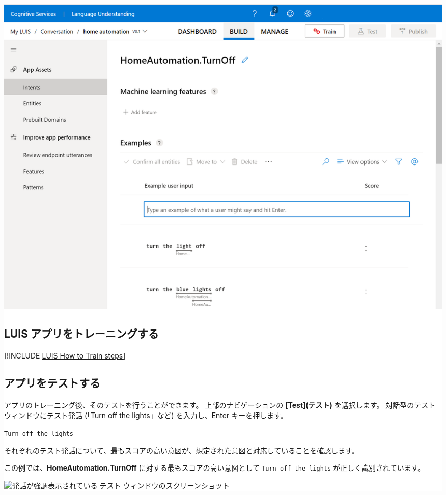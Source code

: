 [![意図のスクリーンショット](media/luis-quickstart-new-app/home-automation-turnoff.png "Screenshot of HomeAutomation.TurnOff intent")](media/luis-quickstart-new-app/home-automation-turnoff.png)

## <a name="train-the-luis-app"></a>LUIS アプリをトレーニングする

[!INCLUDE [LUIS How to Train steps](../../../includes/cognitive-services-luis-tutorial-how-to-train.md)]

## <a name="test-your-app"></a>アプリをテストする
アプリのトレーニング後、そのテストを行うことができます。 上部のナビゲーションの **[Test]\(テスト\)** を選択します。 対話型のテスト ウィンドウにテスト発話 (「Turn off the lights」など) を入力し、Enter キーを押します。 

```
Turn off the lights
```

それぞれのテスト発話について、最もスコアの高い意図が、想定された意図と対応していることを確認します。

この例では、**HomeAutomation.TurnOff** に対する最もスコアの高い意図として `Turn off the lights` が正しく識別されています。

[![発話が強調表示されている テスト ウィンドウのスクリーンショット](media/luis-quickstart-new-app/test.png "発話が強調表示されている テスト ウィンドウのスクリーンショット")](media/luis-quickstart-new-app/test.png)

